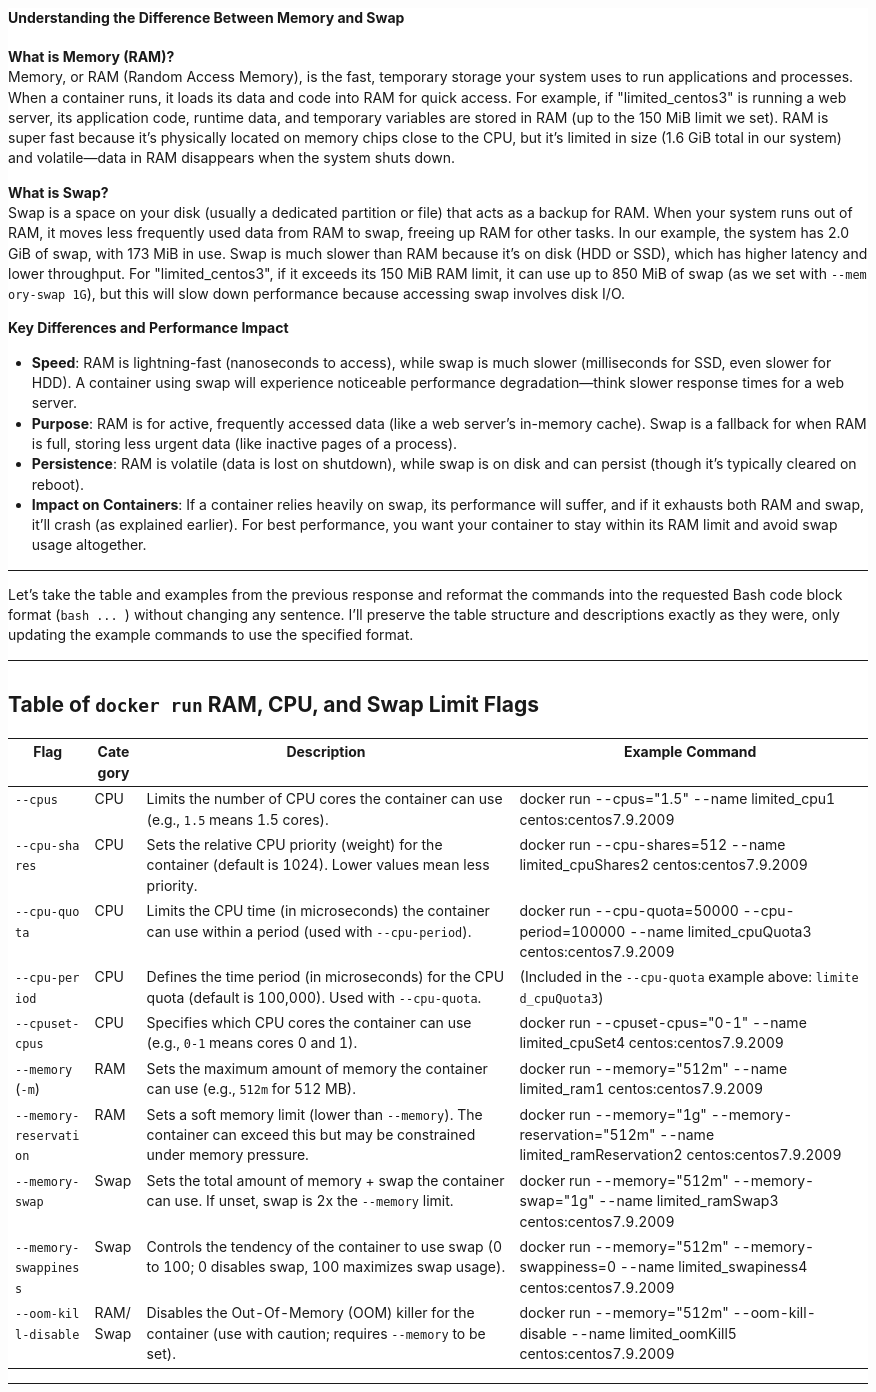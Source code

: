 #### Understanding the Difference Between Memory and Swap

**What is Memory (RAM)?**  
Memory, or RAM (Random Access Memory), is the fast, temporary storage your system uses to run applications and processes. When a container runs, it loads its data and code into RAM for quick access. For example, if "limited_centos3" is running a web server, its application code, runtime data, and temporary variables are stored in RAM (up to the 150 MiB limit we set). RAM is super fast because it’s physically located on memory chips close to the CPU, but it’s limited in size (1.6 GiB total in our system) and volatile—data in RAM disappears when the system shuts down.

**What is Swap?**  
Swap is a space on your disk (usually a dedicated partition or file) that acts as a backup for RAM. When your system runs out of RAM, it moves less frequently used data from RAM to swap, freeing up RAM for other tasks. In our example, the system has 2.0 GiB of swap, with 173 MiB in use. Swap is much slower than RAM because it’s on disk (HDD or SSD), which has higher latency and lower throughput. For "limited_centos3", if it exceeds its 150 MiB RAM limit, it can use up to 850 MiB of swap (as we set with `--memory-swap 1G`), but this will slow down performance because accessing swap involves disk I/O.

**Key Differences and Performance Impact**  
- **Speed**: RAM is lightning-fast (nanoseconds to access), while swap is much slower (milliseconds for SSD, even slower for HDD). A container using swap will experience noticeable performance degradation—think slower response times for a web server.
- **Purpose**: RAM is for active, frequently accessed data (like a web server’s in-memory cache). Swap is a fallback for when RAM is full, storing less urgent data (like inactive pages of a process).
- **Persistence**: RAM is volatile (data is lost on shutdown), while swap is on disk and can persist (though it’s typically cleared on reboot).
- **Impact on Containers**: If a container relies heavily on swap, its performance will suffer, and if it exhausts both RAM and swap, it’ll crash (as explained earlier). For best performance, you want your container to stay within its RAM limit and avoid swap usage altogether.

---

Let’s take the table and examples from the previous response and reformat the commands into the requested Bash code block format (```bash ... ```) without changing any sentence. I’ll preserve the table structure and descriptions exactly as they were, only updating the example commands to use the specified format.

---

## Table of `docker run` RAM, CPU, and Swap Limit Flags

| **Flag**               | **Category** | **Description**                                                                                                               | **Example Command**                                                                                       |
| ---------------------- | ------------ | ----------------------------------------------------------------------------------------------------------------------------- | --------------------------------------------------------------------------------------------------------- |
| `--cpus`               | CPU          | Limits the number of CPU cores the container can use (e.g., `1.5` means 1.5 cores).                                           | docker run --cpus="1.5" --name limited_cpu1 centos:centos7.9.2009                                         |
| `--cpu-shares`         | CPU          | Sets the relative CPU priority (weight) for the container (default is 1024). Lower values mean less priority.                 | docker run --cpu-shares=512 --name limited_cpuShares2 centos:centos7.9.2009                               |
| `--cpu-quota`          | CPU          | Limits the CPU time (in microseconds) the container can use within a period (used with `--cpu-period`).                       | docker run --cpu-quota=50000 --cpu-period=100000 --name limited_cpuQuota3 centos:centos7.9.2009           |
| `--cpu-period`         | CPU          | Defines the time period (in microseconds) for the CPU quota (default is 100,000). Used with `--cpu-quota`.                    | (Included in the `--cpu-quota` example above: `limited_cpuQuota3`)                                        |
| `--cpuset-cpus`        | CPU          | Specifies which CPU cores the container can use (e.g., `0-1` means cores 0 and 1).                                            | docker run --cpuset-cpus="0-1" --name limited_cpuSet4 centos:centos7.9.2009                               |
| `--memory` (`-m`)      | RAM          | Sets the maximum amount of memory the container can use (e.g., `512m` for 512 MB).                                            | docker run --memory="512m" --name limited_ram1 centos:centos7.9.2009                                      |
| `--memory-reservation` | RAM          | Sets a soft memory limit (lower than `--memory`). The container can exceed this but may be constrained under memory pressure. | docker run --memory="1g" --memory-reservation="512m" --name limited_ramReservation2 centos:centos7.9.2009 |
| `--memory-swap`        | Swap         | Sets the total amount of memory + swap the container can use. If unset, swap is 2x the `--memory` limit.                      | docker run --memory="512m" --memory-swap="1g" --name limited_ramSwap3 centos:centos7.9.2009               |
| `--memory-swappiness`  | Swap         | Controls the tendency of the container to use swap (0 to 100; 0 disables swap, 100 maximizes swap usage).                     | docker run --memory="512m" --memory-swappiness=0 --name limited_swapiness4 centos:centos7.9.2009          |
| `--oom-kill-disable`   | RAM/Swap     | Disables the Out-Of-Memory (OOM) killer for the container (use with caution; requires `--memory` to be set).                  | docker run --memory="512m" --oom-kill-disable --name limited_oomKill5 centos:centos7.9.2009               |

---